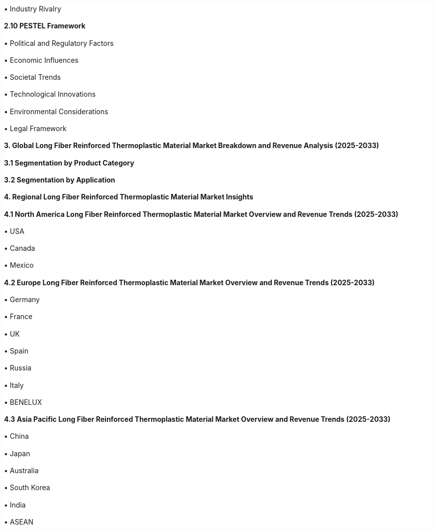 • Industry Rivalry

<strong>2.10 PESTEL Framework</strong>

• Political and Regulatory Factors

• Economic Influences

• Societal Trends

• Technological Innovations

• Environmental Considerations

• Legal Framework

<strong>3. Global Long Fiber Reinforced Thermoplastic Material Market Breakdown and Revenue Analysis (2025-2033)</strong>

<strong>3.1 Segmentation by Product Category</strong>

<strong>3.2 Segmentation by Application</strong>

<strong>4. Regional Long Fiber Reinforced Thermoplastic Material Market Insights</strong>

<strong>4.1 North America Long Fiber Reinforced Thermoplastic Material Market Overview and Revenue Trends (2025-2033)</strong>

• USA

• Canada

• Mexico

<strong>4.2 Europe Long Fiber Reinforced Thermoplastic Material Market Overview and Revenue Trends (2025-2033)</strong>

• Germany

• France

• UK

• Spain

• Russia

• Italy

• BENELUX

<strong>4.3 Asia Pacific Long Fiber Reinforced Thermoplastic Material Market Overview and Revenue Trends (2025-2033)</strong>

• China

• Japan

• Australia

• South Korea

• India

• ASEAN
